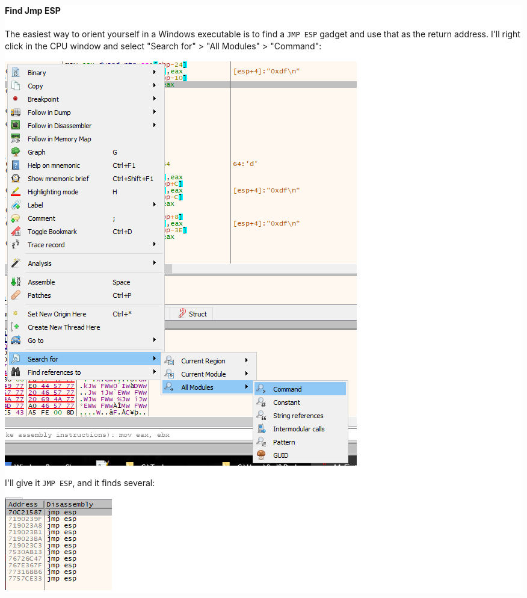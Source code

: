 #### Find Jmp ESP

The easiest way to orient yourself in a Windows executable is to find a
`JMP ESP` gadget and use that as the return address. I'll right click in
the CPU window and select "Search for" \> "All Modules" \> "Command":

![](/img/image-20220203172616918.png)

I'll give it `JMP ESP`, and it finds several:

![](/img/image-20220203172657158.png)
